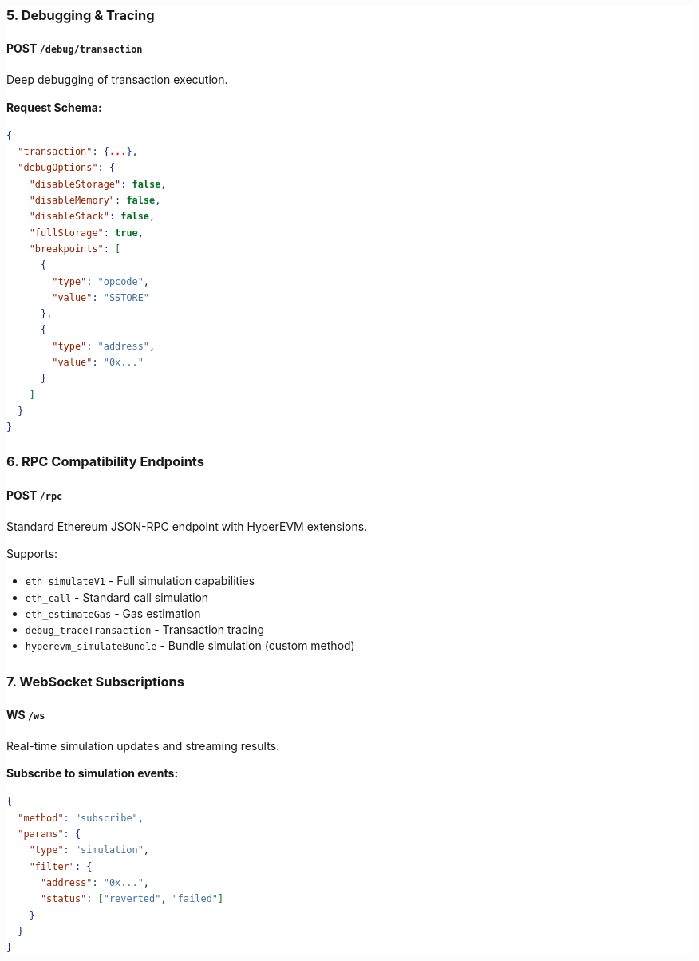 ### 5. Debugging & Tracing

#### POST `/debug/transaction`
Deep debugging of transaction execution.

**Request Schema:**
```json
{
  "transaction": {...},
  "debugOptions": {
    "disableStorage": false,
    "disableMemory": false,
    "disableStack": false,
    "fullStorage": true,
    "breakpoints": [
      {
        "type": "opcode",
        "value": "SSTORE"
      },
      {
        "type": "address",
        "value": "0x..."
      }
    ]
  }
}
```

### 6. RPC Compatibility Endpoints

#### POST `/rpc`
Standard Ethereum JSON-RPC endpoint with HyperEVM extensions.

Supports:
- `eth_simulateV1` - Full simulation capabilities
- `eth_call` - Standard call simulation
- `eth_estimateGas` - Gas estimation
- `debug_traceTransaction` - Transaction tracing
- `hyperevm_simulateBundle` - Bundle simulation (custom method)

### 7. WebSocket Subscriptions

#### WS `/ws`
Real-time simulation updates and streaming results.

**Subscribe to simulation events:**
```json
{
  "method": "subscribe",
  "params": {
    "type": "simulation",
    "filter": {
      "address": "0x...",
      "status": ["reverted", "failed"]
    }
  }
}
```
